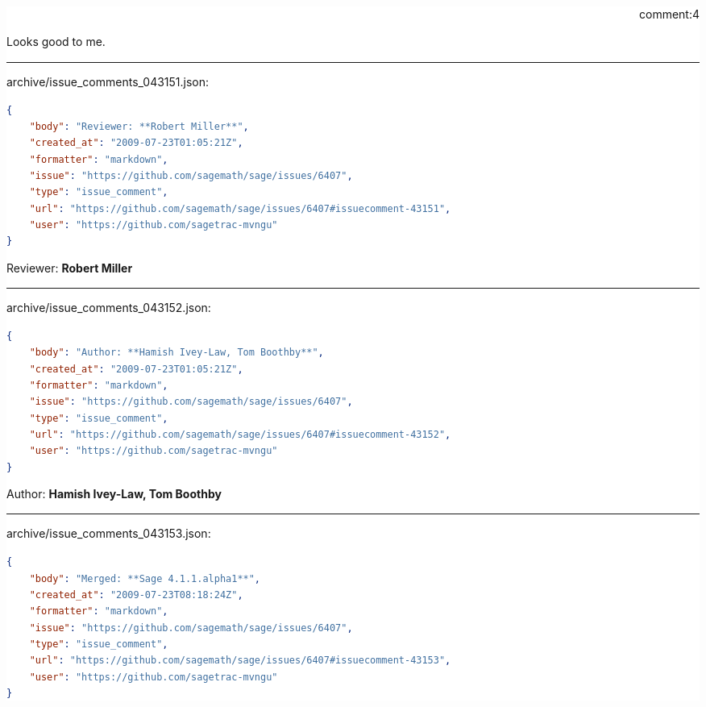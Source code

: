 <div id="comment:4" align="right">comment:4</div>

Looks good to me.



---

archive/issue_comments_043151.json:
```json
{
    "body": "Reviewer: **Robert Miller**",
    "created_at": "2009-07-23T01:05:21Z",
    "formatter": "markdown",
    "issue": "https://github.com/sagemath/sage/issues/6407",
    "type": "issue_comment",
    "url": "https://github.com/sagemath/sage/issues/6407#issuecomment-43151",
    "user": "https://github.com/sagetrac-mvngu"
}
```

Reviewer: **Robert Miller**



---

archive/issue_comments_043152.json:
```json
{
    "body": "Author: **Hamish Ivey-Law, Tom Boothby**",
    "created_at": "2009-07-23T01:05:21Z",
    "formatter": "markdown",
    "issue": "https://github.com/sagemath/sage/issues/6407",
    "type": "issue_comment",
    "url": "https://github.com/sagemath/sage/issues/6407#issuecomment-43152",
    "user": "https://github.com/sagetrac-mvngu"
}
```

Author: **Hamish Ivey-Law, Tom Boothby**



---

archive/issue_comments_043153.json:
```json
{
    "body": "Merged: **Sage 4.1.1.alpha1**",
    "created_at": "2009-07-23T08:18:24Z",
    "formatter": "markdown",
    "issue": "https://github.com/sagemath/sage/issues/6407",
    "type": "issue_comment",
    "url": "https://github.com/sagemath/sage/issues/6407#issuecomment-43153",
    "user": "https://github.com/sagetrac-mvngu"
}
```
